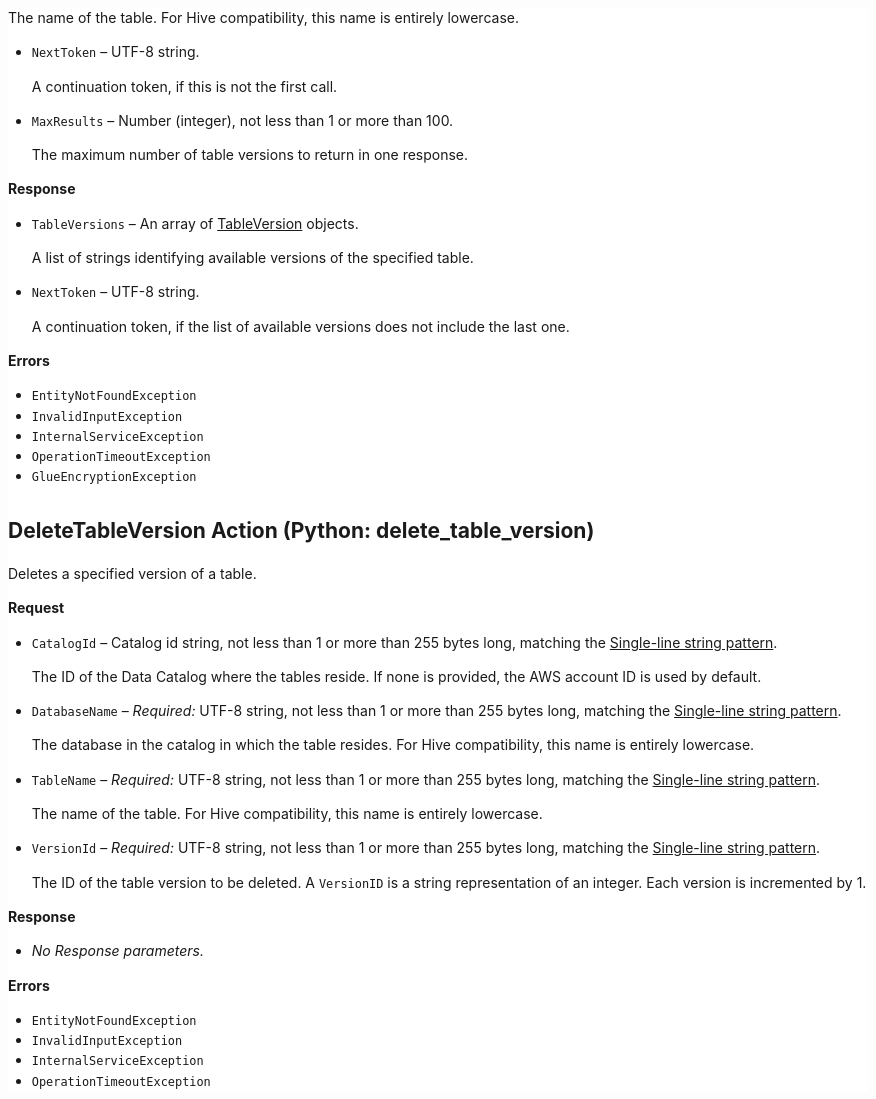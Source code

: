   The name of the table\. For Hive compatibility, this name is entirely lowercase\.
+ `NextToken` – UTF\-8 string\.

  A continuation token, if this is not the first call\.
+ `MaxResults` – Number \(integer\), not less than 1 or more than 100\.

  The maximum number of table versions to return in one response\.

**Response**
+ `TableVersions` – An array of [TableVersion](#aws-glue-api-catalog-tables-TableVersion) objects\.

  A list of strings identifying available versions of the specified table\.
+ `NextToken` – UTF\-8 string\.

  A continuation token, if the list of available versions does not include the last one\.

**Errors**
+ `EntityNotFoundException`
+ `InvalidInputException`
+ `InternalServiceException`
+ `OperationTimeoutException`
+ `GlueEncryptionException`

## DeleteTableVersion Action \(Python: delete\_table\_version\)<a name="aws-glue-api-catalog-tables-DeleteTableVersion"></a>

Deletes a specified version of a table\.

**Request**
+ `CatalogId` – Catalog id string, not less than 1 or more than 255 bytes long, matching the [Single-line string pattern](aws-glue-api-common.md#aws-glue-api-regex-oneLine)\.

  The ID of the Data Catalog where the tables reside\. If none is provided, the AWS account ID is used by default\.
+ `DatabaseName` – *Required:* UTF\-8 string, not less than 1 or more than 255 bytes long, matching the [Single-line string pattern](aws-glue-api-common.md#aws-glue-api-regex-oneLine)\.

  The database in the catalog in which the table resides\. For Hive compatibility, this name is entirely lowercase\.
+ `TableName` – *Required:* UTF\-8 string, not less than 1 or more than 255 bytes long, matching the [Single-line string pattern](aws-glue-api-common.md#aws-glue-api-regex-oneLine)\.

  The name of the table\. For Hive compatibility, this name is entirely lowercase\.
+ `VersionId` – *Required:* UTF\-8 string, not less than 1 or more than 255 bytes long, matching the [Single-line string pattern](aws-glue-api-common.md#aws-glue-api-regex-oneLine)\.

  The ID of the table version to be deleted\. A `VersionID` is a string representation of an integer\. Each version is incremented by 1\.

**Response**
+ *No Response parameters\.*

**Errors**
+ `EntityNotFoundException`
+ `InvalidInputException`
+ `InternalServiceException`
+ `OperationTimeoutException`
